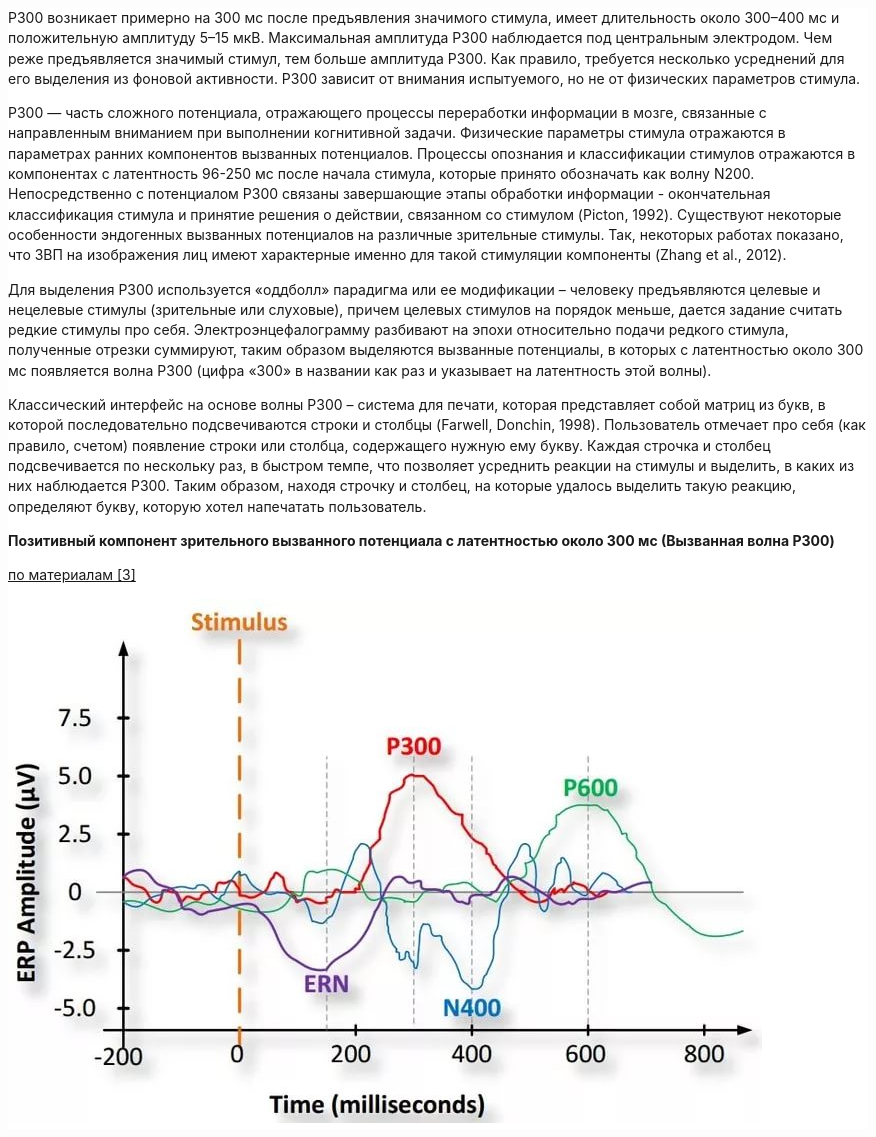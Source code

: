 Р300 возникает примерно на 300 мс после предъявления значимого стимула, имеет длительность около 300–400 мс и положительную амплитуду 5–15 мкB. Максимальная амплитуда Р300 наблюдается под центральным электродом. Чем реже предъявляется значимый стимул, тем больше амплитуда Р300. Как правило, требуется несколько усреднений для его выделения из фоновой активности. Р300 зависит от внимания испытуемого, но не от физических параметров стимула.

Р300 — часть сложного потенциала, отражающего процессы переработки информации в мозге, связанные с направленным вниманием при выполнении когнитивной задачи. Физические параметры стимула отражаются в параметрах ранних компонентов вызванных потенциалов. Процессы опознания и классификации стимулов отражаются в компонентах с латентность 96-250 мс после начала стимула, которые принято обозначать как волну N200. Непосредственно с потенциалом P300 связаны завершающие этапы обработки информации - окончательная классификация стимула и принятие решения о действии, связанном со стимулом (Picton, 1992). Существуют некоторые особенности эндогенных вызванных потенциалов на различные зрительные стимулы. Так, некоторых работах показано, что ЗВП на изображения лиц имеют характерные именно для такой стимуляции компоненты (Zhang et al., 2012).

Для выделения P300 используется «оддболл» парадигма или ее модификации – человеку предъявляются целевые и нецелевые стимулы (зрительные или слуховые), причем целевых стимулов на порядок меньше, дается задание считать редкие стимулы про себя. Электроэнцефалограмму разбивают на эпохи относительно подачи редкого стимула, полученные отрезки суммируют, таким образом выделяются вызванные потенциалы, в которых с латентностью около 300 мс появляется волна P300  (цифра «300» в названии как раз и указывает на латентность этой волны). 


Классический интерфейс на основе волны P300 – система для печати, которая представляет собой матриц из букв, в которой последовательно подсвечиваются строки и столбцы (Farwell, Donchin, 1998). Пользователь отмечает про себя (как правило, счетом) появление строки или столбца, содержащего нужную ему букву. Каждая строчка и столбец подсвечивается по нескольку раз, в быстром темпе, что позволяет усреднить реакции на стимулы и выделить, в каких из них наблюдается P300. Таким образом, находя строчку и столбец, на которые удалось выделить такую реакцию, определяют букву, которую хотел напечатать пользователь.


**Позитивный компонент зрительного вызванного потенциала с латентностью около 300 мс (Вызванная волна P300)** 

[по материалам [3]](#pub3)

![Позитивный компонент зрительного вызванного потенциала с латентностью около 300 мс (Вызванная волна P300)](assets/P300.jpeg)
